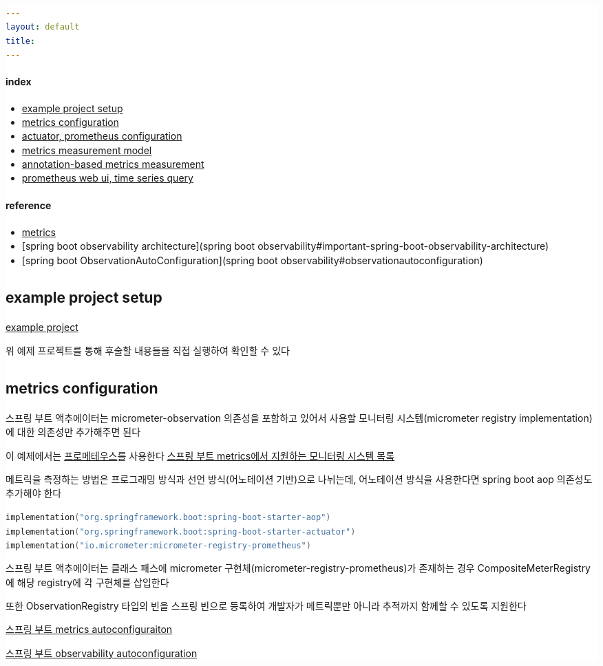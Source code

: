 ```yaml
---
layout: default
title:
---
```


#### index
- [example project setup](#example-project-setup)
- [metrics configuration](#metrics-configuration)
- [actuator, prometheus configuration](#actuator-prometheus-configuration)
- [metrics measurement model](#metrics-measurement-model)
- [annotation-based metrics measurement](#annotation-based-metrics-measurement)
- [prometheus web ui, time series query](#prometheus-web-ui-time-series-query)

#### reference
- [metrics](../metric)
- [spring boot observability architecture](spring boot observability#important-spring-boot-observability-architecture)
- [spring boot ObservationAutoConfiguration](spring boot observability#observationautoconfiguration)


## example project setup

[example project](https://www.github.com/hansanhha/hansanhha.github.io/tree/default/code/stack/observability/examples/spring%20boot%20observability)

위 예제 프로젝트를 통해 후술할 내용들을 직접 실행하여 확인할 수 있다


## metrics configuration

스프링 부트 액추에이터는 micrometer-observation 의존성을 포함하고 있어서 사용할 모니터링 시스템(micrometer registry implementation)에 대한 의존성만 추가해주면 된다

이 예제에서는 [프로메테우스](../prometheus/overview.md)를 사용한다 [스프링 부트 metrics에서 지원하는 모니터링 시스템 목록](https://docs.spring.io/spring-boot/reference/actuator/metrics.html#actuator.metrics.export)

메트릭을 측정하는 방법은 프로그래밍 방식과 선언 방식(어노테이션 기반)으로 나뉘는데, 어노테이션 방식을 사용한다면 spring boot aop 의존성도 추가해야 한다

```kotlin
implementation("org.springframework.boot:spring-boot-starter-aop")
implementation("org.springframework.boot:spring-boot-starter-actuator")
implementation("io.micrometer:micrometer-registry-prometheus")
```

스프링 부트 액추에이터는 클래스 패스에 micrometer 구현체(micrometer-registry-prometheus)가 존재하는 경우 CompositeMeterRegistry에 해당 registry에 각 구현체를 삽입한다

또한 ObservationRegistry 타입의 빈을 스프링 빈으로 등록하여 개발자가 메트릭뿐만 아니라 추적까지 함께할 수 있도록 지원한다

[스프링 부트 metrics autoconfiguraiton](./spring%20boot%20observability.md#compositemeterregistryautoconfiguration)

[스프링 부트 observability autoconfiguration](./spring%20boot%20observability.md#observationautoconfiguration)
